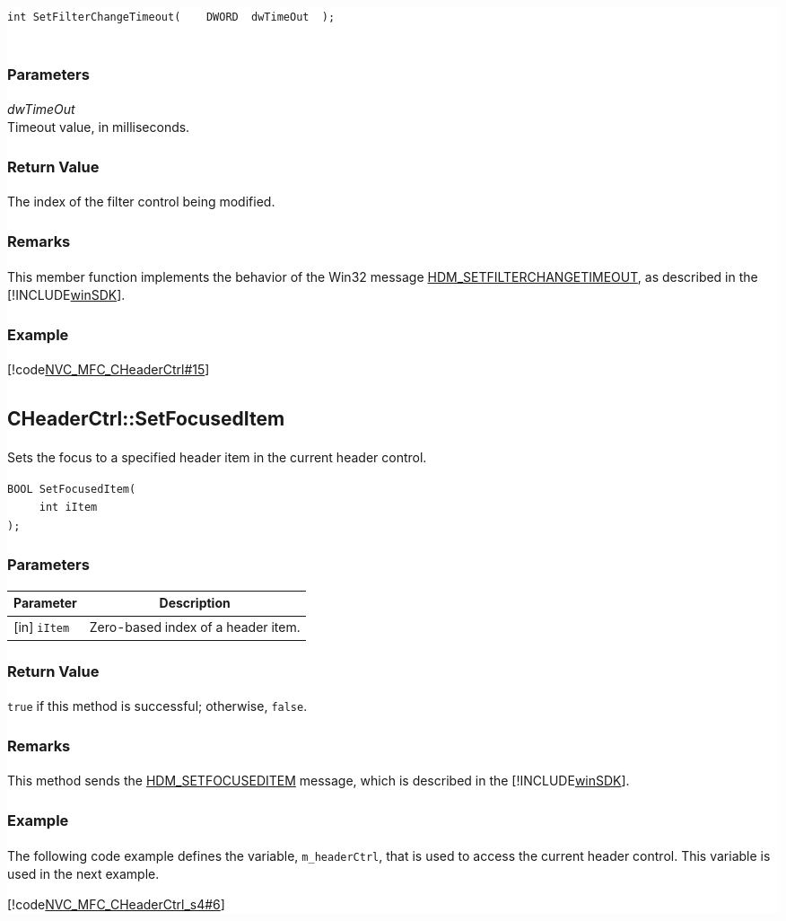 ```  
int SetFilterChangeTimeout(    DWORD  dwTimeOut  );  
  
```  
  
### Parameters  
 *dwTimeOut*  
 Timeout value, in milliseconds.  
  
### Return Value  
 The index of the filter control being modified.  
  
### Remarks  
 This member function implements the behavior of the Win32 message                         [HDM_SETFILTERCHANGETIMEOUT](http://msdn.microsoft.com/library/windows/desktop/bb775359), as described in the [!INCLUDE[winSDK](../vs140/includes/winsdk_md.md)].  
  
### Example  
 [!code[NVC_MFC_CHeaderCtrl#15](../vs140/codesnippet/CPP/cheaderctrl-class_20.cpp)]  
  
##  <a name="cheaderctrl__setfocuseditem"></a>  CHeaderCtrl::SetFocusedItem  
 Sets the focus to a specified header item in the current header control.  
  
```  
BOOL SetFocusedItem(  
     int iItem  
);  
```  
  
### Parameters  
  
|Parameter|Description|  
|---------------|-----------------|  
|[in] `iItem`|Zero-based index of a header item.|  
  
### Return Value  
 `true` if this method is successful; otherwise, `false`.  
  
### Remarks  
 This method sends the                         [HDM_SETFOCUSEDITEM](http://msdn.microsoft.com/library/windows/desktop/bb775361) message, which is described in the [!INCLUDE[winSDK](../vs140/includes/winsdk_md.md)].  
  
### Example  
 The following code example defines the variable, `m_headerCtrl`, that is used to access the current header control. This variable is used in the next example.  
  
 [!code[NVC_MFC_CHeaderCtrl_s4#6](../vs140/codesnippet/CPP/cheaderctrl-class_9.h)]  
  